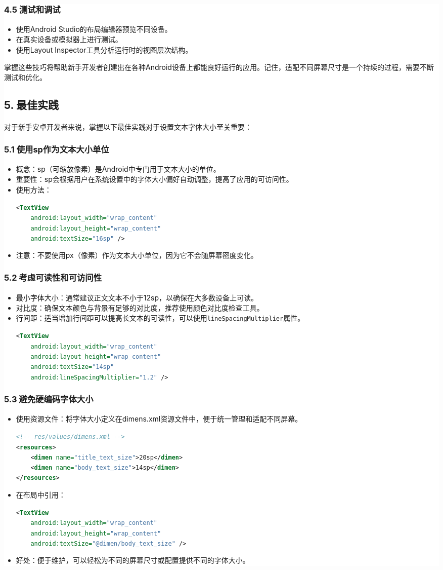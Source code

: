 ### 4.5 测试和调试

- 使用Android Studio的布局编辑器预览不同设备。
- 在真实设备或模拟器上进行测试。
- 使用Layout Inspector工具分析运行时的视图层次结构。

掌握这些技巧将帮助新手开发者创建出在各种Android设备上都能良好运行的应用。记住，适配不同屏幕尺寸是一个持续的过程，需要不断测试和优化。

## 5. 最佳实践

对于新手安卓开发者来说，掌握以下最佳实践对于设置文本字体大小至关重要：

### 5.1 使用sp作为文本大小单位

- 概念：sp（可缩放像素）是Android中专门用于文本大小的单位。
- 重要性：sp会根据用户在系统设置中的字体大小偏好自动调整，提高了应用的可访问性。
- 使用方法：
  ```xml
  <TextView
      android:layout_width="wrap_content"
      android:layout_height="wrap_content"
      android:textSize="16sp" />
  ```
- 注意：不要使用px（像素）作为文本大小单位，因为它不会随屏幕密度变化。

### 5.2 考虑可读性和可访问性

- 最小字体大小：通常建议正文文本不小于12sp，以确保在大多数设备上可读。
- 对比度：确保文本颜色与背景有足够的对比度，推荐使用颜色对比度检查工具。
- 行间距：适当增加行间距可以提高长文本的可读性，可以使用`lineSpacingMultiplier`属性。
  ```xml
  <TextView
      android:layout_width="wrap_content"
      android:layout_height="wrap_content"
      android:textSize="14sp"
      android:lineSpacingMultiplier="1.2" />
  ```

### 5.3 避免硬编码字体大小

- 使用资源文件：将字体大小定义在dimens.xml资源文件中，便于统一管理和适配不同屏幕。
  ```xml
  <!-- res/values/dimens.xml -->
  <resources>
      <dimen name="title_text_size">20sp</dimen>
      <dimen name="body_text_size">14sp</dimen>
  </resources>
  ```
- 在布局中引用：
  ```xml
  <TextView
      android:layout_width="wrap_content"
      android:layout_height="wrap_content"
      android:textSize="@dimen/body_text_size" />
  ```
- 好处：便于维护，可以轻松为不同的屏幕尺寸或配置提供不同的字体大小。
